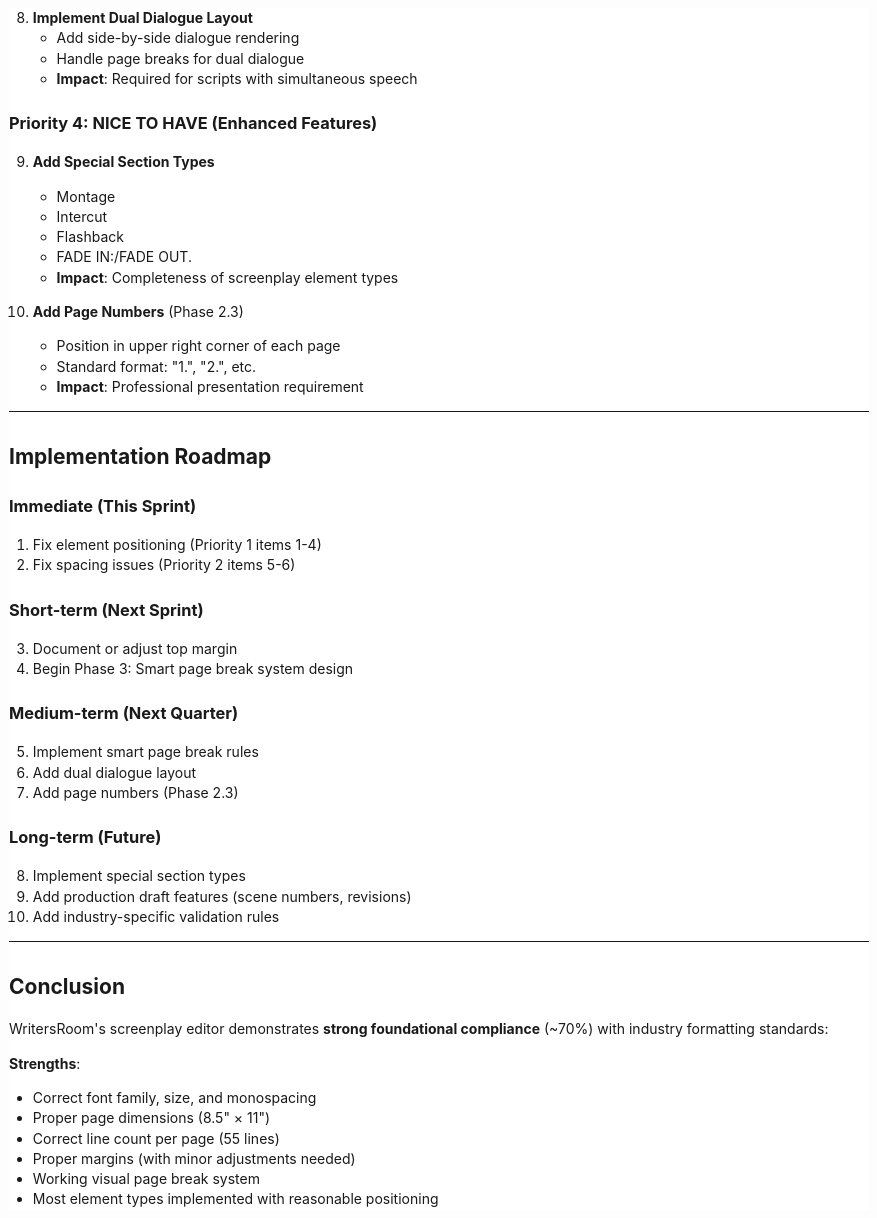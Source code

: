 8. **Implement Dual Dialogue Layout**
   - Add side-by-side dialogue rendering
   - Handle page breaks for dual dialogue
   - **Impact**: Required for scripts with simultaneous speech

### Priority 4: NICE TO HAVE (Enhanced Features)

9. **Add Special Section Types**
   - Montage
   - Intercut
   - Flashback
   - FADE IN:/FADE OUT.
   - **Impact**: Completeness of screenplay element types

10. **Add Page Numbers** (Phase 2.3)
    - Position in upper right corner of each page
    - Standard format: "1.", "2.", etc.
    - **Impact**: Professional presentation requirement

---

## Implementation Roadmap

### Immediate (This Sprint)
1. Fix element positioning (Priority 1 items 1-4)
2. Fix spacing issues (Priority 2 items 5-6)

### Short-term (Next Sprint)
3. Document or adjust top margin
4. Begin Phase 3: Smart page break system design

### Medium-term (Next Quarter)
5. Implement smart page break rules
6. Add dual dialogue layout
7. Add page numbers (Phase 2.3)

### Long-term (Future)
8. Implement special section types
9. Add production draft features (scene numbers, revisions)
10. Add industry-specific validation rules

---

## Conclusion

WritersRoom's screenplay editor demonstrates **strong foundational compliance** (~70%) with industry formatting standards:

**Strengths**:
- Correct font family, size, and monospacing
- Proper page dimensions (8.5" × 11")
- Correct line count per page (55 lines)
- Proper margins (with minor adjustments needed)
- Working visual page break system
- Most element types implemented with reasonable positioning
